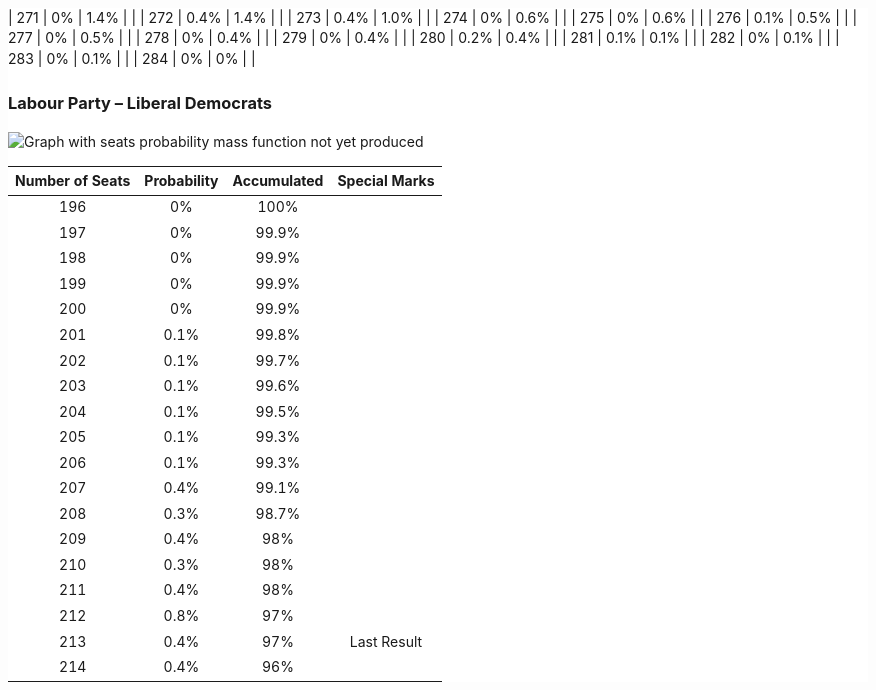 | 271 | 0% | 1.4% |  |
| 272 | 0.4% | 1.4% |  |
| 273 | 0.4% | 1.0% |  |
| 274 | 0% | 0.6% |  |
| 275 | 0% | 0.6% |  |
| 276 | 0.1% | 0.5% |  |
| 277 | 0% | 0.5% |  |
| 278 | 0% | 0.4% |  |
| 279 | 0% | 0.4% |  |
| 280 | 0.2% | 0.4% |  |
| 281 | 0.1% | 0.1% |  |
| 282 | 0% | 0.1% |  |
| 283 | 0% | 0.1% |  |
| 284 | 0% | 0% |  |

### Labour Party – Liberal Democrats

![Graph with seats probability mass function not yet produced](2020-09-04-YouGov-coalitions-seats-pmf-lab–libdem.png "Seats Probability Mass Function")

| Number of Seats | Probability | Accumulated | Special Marks |
|:---------------:|:-----------:|:-----------:|:-------------:|
| 196 | 0% | 100% |  |
| 197 | 0% | 99.9% |  |
| 198 | 0% | 99.9% |  |
| 199 | 0% | 99.9% |  |
| 200 | 0% | 99.9% |  |
| 201 | 0.1% | 99.8% |  |
| 202 | 0.1% | 99.7% |  |
| 203 | 0.1% | 99.6% |  |
| 204 | 0.1% | 99.5% |  |
| 205 | 0.1% | 99.3% |  |
| 206 | 0.1% | 99.3% |  |
| 207 | 0.4% | 99.1% |  |
| 208 | 0.3% | 98.7% |  |
| 209 | 0.4% | 98% |  |
| 210 | 0.3% | 98% |  |
| 211 | 0.4% | 98% |  |
| 212 | 0.8% | 97% |  |
| 213 | 0.4% | 97% | Last Result |
| 214 | 0.4% | 96% |  |